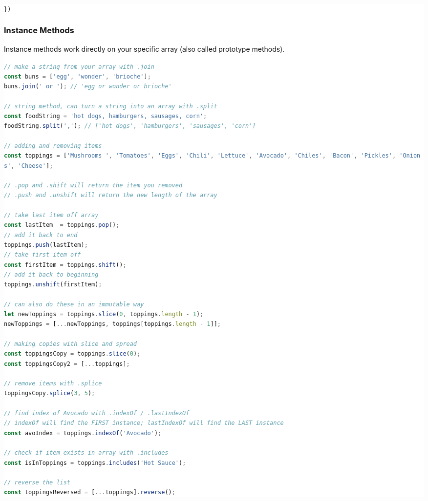 ```js
})
```

### Instance Methods

Instance methods work directly on your specific array (also called prototype methods).

```js
// make a string from your array with .join
const buns = ['egg', 'wonder', 'brioche'];
buns.join(' or '); // 'egg or wonder or brioche'

// string method, can turn a string into an array with .split
const foodString = 'hot dogs, hamburgers, sausages, corn';
foodString.split(','); // ['hot dogs', 'hamburgers', 'sausages', 'corn']

// adding and removing items
const toppings = ['Mushrooms ', 'Tomatoes', 'Eggs', 'Chili', 'Lettuce', 'Avocado', 'Chiles', 'Bacon', 'Pickles', 'Onions', 'Cheese'];

// .pop and .shift will return the item you removed
// .push and .unshift will return the new length of the array

// take last item off array
const lastItem  = toppings.pop();
// add it back to end
toppings.push(lastItem);
// take first item off
const firstItem = toppings.shift();
// add it back to beginning
toppings.unshift(firstItem);

// can also do these in an immutable way
let newToppings = toppings.slice(0, toppings.length - 1);
newToppings = [...newToppings, toppings[toppings.length - 1]];

// making copies with slice and spread
const toppingsCopy = toppings.slice(0);
const toppingsCopy2 = [...toppings];

// remove items with .splice
toppingsCopy.splice(3, 5);

// find index of Avocado with .indexOf / .lastIndexOf
// indexOf will find the FIRST instance; lastIndexOf will find the LAST instance
const avoIndex = toppings.indexOf('Avocado');

// check if item exists in array with .includes
const isInToppings = toppings.includes('Hot Sauce');

// reverse the list
const toppingsReversed = [...toppings].reverse();
```
